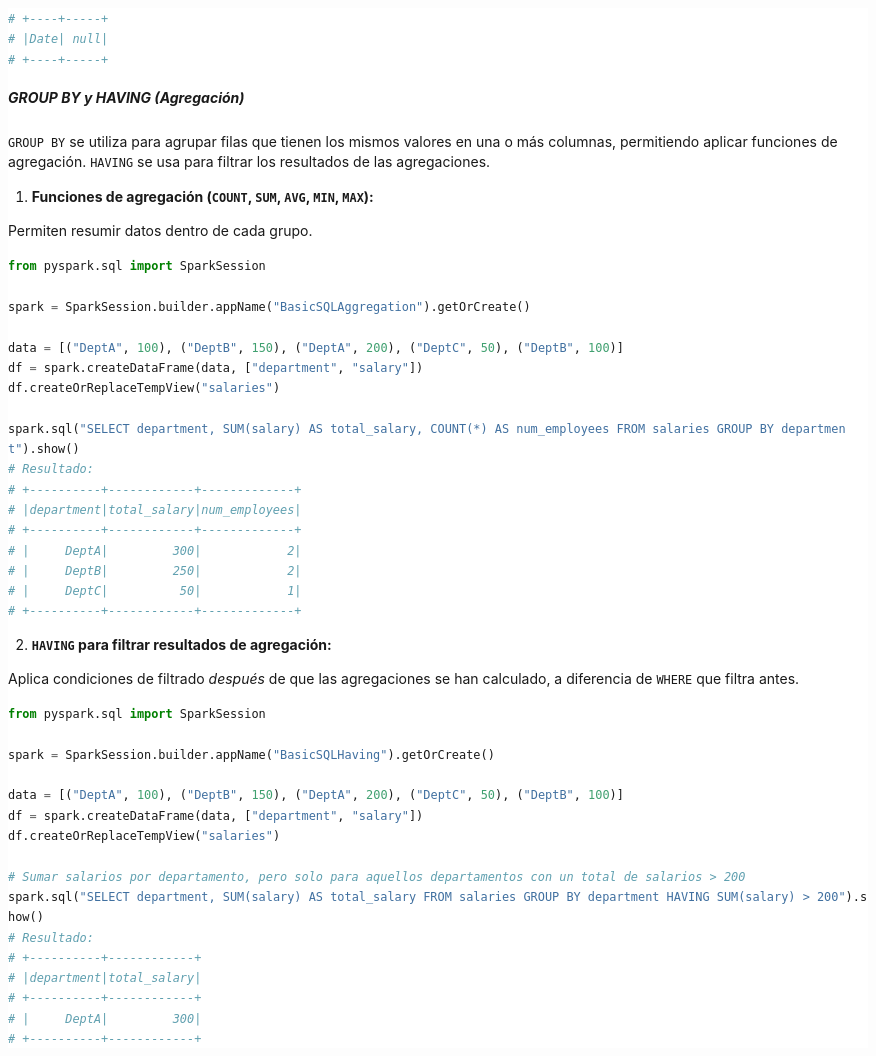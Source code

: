 ```python
# +----+-----+
# |Date| null|
# +----+-----+
```

##### GROUP BY y HAVING (Agregación)

`GROUP BY` se utiliza para agrupar filas que tienen los mismos valores en una o más columnas, permitiendo aplicar funciones de agregación. `HAVING` se usa para filtrar los resultados de las agregaciones.

1.  **Funciones de agregación (`COUNT`, `SUM`, `AVG`, `MIN`, `MAX`):**

Permiten resumir datos dentro de cada grupo.

```python
from pyspark.sql import SparkSession

spark = SparkSession.builder.appName("BasicSQLAggregation").getOrCreate()

data = [("DeptA", 100), ("DeptB", 150), ("DeptA", 200), ("DeptC", 50), ("DeptB", 100)]
df = spark.createDataFrame(data, ["department", "salary"])
df.createOrReplaceTempView("salaries")

spark.sql("SELECT department, SUM(salary) AS total_salary, COUNT(*) AS num_employees FROM salaries GROUP BY department").show()
# Resultado:
# +----------+------------+-------------+
# |department|total_salary|num_employees|
# +----------+------------+-------------+
# |     DeptA|         300|            2|
# |     DeptB|         250|            2|
# |     DeptC|          50|            1|
# +----------+------------+-------------+
```

2.  **`HAVING` para filtrar resultados de agregación:**

Aplica condiciones de filtrado *después* de que las agregaciones se han calculado, a diferencia de `WHERE` que filtra antes.

```python
from pyspark.sql import SparkSession

spark = SparkSession.builder.appName("BasicSQLHaving").getOrCreate()

data = [("DeptA", 100), ("DeptB", 150), ("DeptA", 200), ("DeptC", 50), ("DeptB", 100)]
df = spark.createDataFrame(data, ["department", "salary"])
df.createOrReplaceTempView("salaries")

# Sumar salarios por departamento, pero solo para aquellos departamentos con un total de salarios > 200
spark.sql("SELECT department, SUM(salary) AS total_salary FROM salaries GROUP BY department HAVING SUM(salary) > 200").show()
# Resultado:
# +----------+------------+
# |department|total_salary|
# +----------+------------+
# |     DeptA|         300|
# +----------+------------+
```
